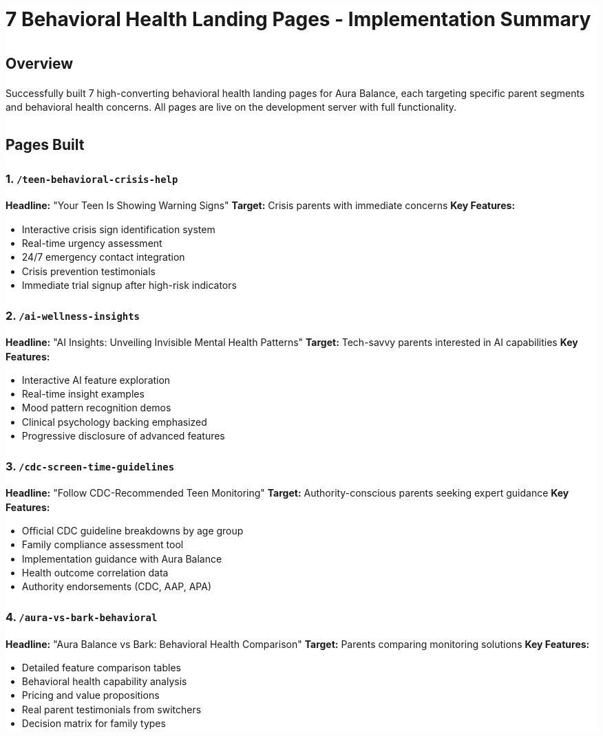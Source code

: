# 7 Behavioral Health Landing Pages - Implementation Summary

## Overview
Successfully built 7 high-converting behavioral health landing pages for Aura Balance, each targeting specific parent segments and behavioral health concerns. All pages are live on the development server with full functionality.

## Pages Built

### 1. `/teen-behavioral-crisis-help`
**Headline:** "Your Teen Is Showing Warning Signs"
**Target:** Crisis parents with immediate concerns
**Key Features:**
- Interactive crisis sign identification system
- Real-time urgency assessment
- 24/7 emergency contact integration
- Crisis prevention testimonials
- Immediate trial signup after high-risk indicators

### 2. `/ai-wellness-insights`
**Headline:** "AI Insights: Unveiling Invisible Mental Health Patterns"
**Target:** Tech-savvy parents interested in AI capabilities
**Key Features:**
- Interactive AI feature exploration
- Real-time insight examples
- Mood pattern recognition demos
- Clinical psychology backing emphasized
- Progressive disclosure of advanced features

### 3. `/cdc-screen-time-guidelines`
**Headline:** "Follow CDC-Recommended Teen Monitoring"
**Target:** Authority-conscious parents seeking expert guidance
**Key Features:**
- Official CDC guideline breakdowns by age group
- Family compliance assessment tool
- Implementation guidance with Aura Balance
- Health outcome correlation data
- Authority endorsements (CDC, AAP, APA)

### 4. `/aura-vs-bark-behavioral`
**Headline:** "Aura Balance vs Bark: Behavioral Health Comparison"
**Target:** Parents comparing monitoring solutions
**Key Features:**
- Detailed feature comparison tables
- Behavioral health capability analysis
- Pricing and value propositions
- Real parent testimonials from switchers
- Decision matrix for family types
